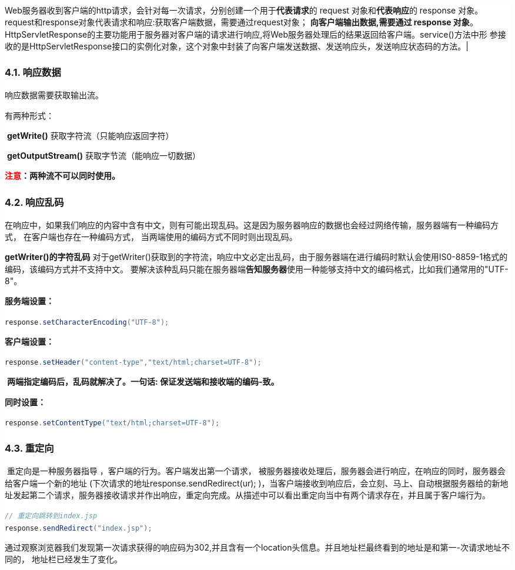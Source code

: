 ​		Web服务器收到客户端的http请求，会针对每一次请求，分别创建一个用于**代表请求**的 request 对象和**代表响应**的 response 对象。
​		request和response对象代表请求和响应:获取客户端数据，需要通过request对象； **向客户端输出数据,需要通过 response 对象**。
​		HttpServletResponse的主要功能用于服务器对客户端的请求进行响应,将Web服务器处理后的结果返回给客户端。service()方法中形 参接收的是HttpServletResponse接口的实例化对象，这个对象中封装了向客户端发送数据、发送响应头，发送响应状态码的方法。|

### 4.1. 响应数据

响应数据需要获取输出流。

有两种形式：

​			**getWrite()**    获取字符流（只能响应返回字符）

​            **getOutputStream()**     获取字节流（能响应一切数据）

**<font color="red">注意</font>：两种流不可以同时使用。**

### 4.2. 响应乱码

​		在响应中，如果我们响应的内容中含有中文，则有可能出现乱码。这是因为服务器响应的数据也会经过网络传输，服务器端有一种编码方式， 在客户端也存在一种编码方式， 当两端使用的编码方式不同时则出现乱码。

**getWriter()的字符乱码**
		对于getWriter()获取到的字符流，响应中文必定出乱码，由于服务器端在进行编码时默认会使用IS0-8859-1格式的编码，该编码方式并不支持中文。
		要解决该种乱码只能在服务器端**告知服务器**使用一种能够支持中文的编码格式，比如我们通常用的"UTF-8"。

**服务端设置：**

```JAVA
response.setCharacterEncoding("UTF-8");
```

**客户端设置：**

```JAVA
response.setHeader("content-type","text/html;charset=UTF-8");
```

​		**两端指定编码后，乱码就解决了。一句话:  保证发送端和接收端的编码-致。**

**同时设置：**

```JAVA
response.setContentType("text/html;charset=UTF-8");
```



### 4.3. 重定向

​		重定向是一种服务器指导 ，客户端的行为。客户端发出第一个请求， 被服务器接收处理后，服务器会进行响应，在响应的同时，服务器会给客户端一个新的地址 (下次请求的地址response.sendRedirect(ur); )，当客户端接收到响应后，会立刻、马上、自动根据服务器给的新地址发起第二个请求，服务器接收请求并作出响应，重定向完成。
​		从描述中可以看出重定向当中有两个请求存在，并且属于客户端行为。

```JAVA
// 重定向跳转到index.jsp
response.sendRedirect("index.jsp");
```

​		通过观察浏览器我们发现第一次请求获得的响应码为302,并且含有一个location头信息。并且地址栏最终看到的地址是和第一-次请求地址不同的， 地址栏已经发生了变化。
